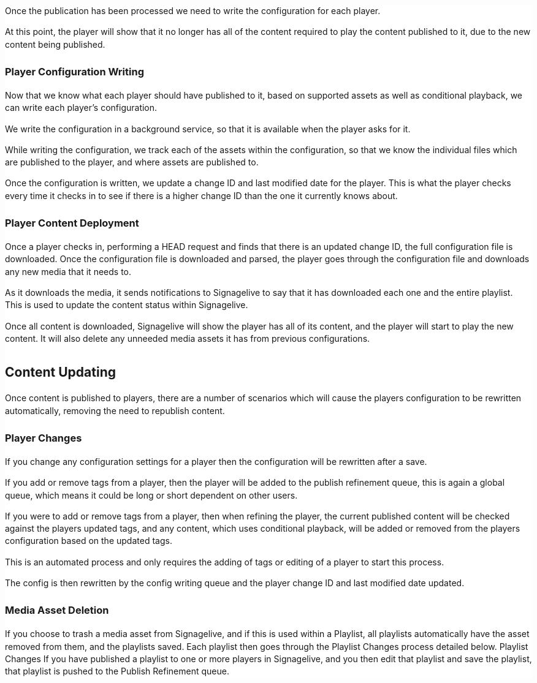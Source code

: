 Once the publication has been processed we need to write the configuration for each player.

At this point, the player will show that it no longer has all of the content required to play the content published to it, due to the new content being published.

### Player Configuration Writing
Now that we know what each player should have published to it, based on supported assets as well as conditional playback, we can write each player’s configuration.

We write the configuration in a background service, so that it is available when the player asks for it. 

While writing the configuration, we track each of the assets within the configuration, so that we know the individual files which are published to the player, and where assets are published to.

Once the configuration is written, we update a change ID and last modified date for the player. This is what the player checks every time it checks in to see if there is a higher change ID than the one it currently knows about.

### Player Content Deployment
Once a player checks in, performing a HEAD request and finds that there is an updated change ID, the full configuration file is downloaded. Once the configuration file is downloaded and parsed, the player goes through the configuration file and downloads any new media that it needs to.

As it downloads the media, it sends notifications to Signagelive to say that it has downloaded each one and the entire playlist. This is used to update the content status within Signagelive.

Once all content is downloaded, Signagelive will show the player has all of its content, and the player will start to play the new content.
It will also delete any unneeded media assets it has from previous configurations.

## Content Updating
Once content is published to players, there are a number of scenarios which will cause the players configuration to be rewritten automatically, removing the need to republish content.

### Player Changes
If you change any configuration settings for a player then the configuration will be rewritten after a save.

If you add or remove tags from a player, then the player will be added to the publish refinement queue, this is again a global queue, which means it could be long or short dependent on other users.

If you were to add or remove tags from a player, then when refining the player, the current published content will be checked against the players updated tags, and any content, which uses conditional playback, will be added or removed from the players configuration based on the updated tags.

This is an automated process and only requires the adding of tags or editing of a player to start this process.

The config is then rewritten by the config writing queue and the player change ID and last modified date updated.

### Media Asset Deletion
If you choose to trash a media asset from Signagelive, and if this is used within a Playlist, all playlists automatically have the asset removed from them, and the playlists saved. Each playlist then goes through the Playlist Changes process detailed below.
Playlist Changes
If you have published a playlist to one or more players in Signagelive, and you then edit that playlist and save the playlist, that playlist is pushed to the Publish Refinement queue.
